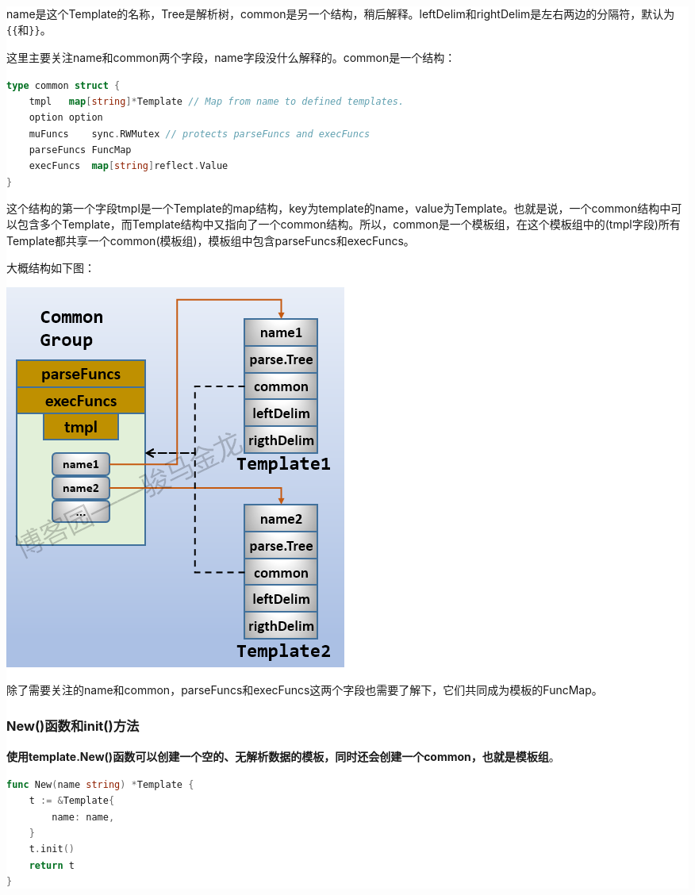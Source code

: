 name是这个Template的名称，Tree是解析树，common是另一个结构，稍后解释。leftDelim和rightDelim是左右两边的分隔符，默认为`{{`和`}}`。

这里主要关注name和common两个字段，name字段没什么解释的。common是一个结构：

```go
type common struct {
	tmpl   map[string]*Template // Map from name to defined templates.
	option option
	muFuncs    sync.RWMutex // protects parseFuncs and execFuncs
	parseFuncs FuncMap
	execFuncs  map[string]reflect.Value
}
```

这个结构的第一个字段tmpl是一个Template的map结构，key为template的name，value为Template。也就是说，一个common结构中可以包含多个Template，而Template结构中又指向了一个common结构。所以，common是一个模板组，在这个模板组中的(tmpl字段)所有Template都共享一个common(模板组)，模板组中包含parseFuncs和execFuncs。

大概结构如下图：

![](../../../stack/golang/stdlib/_assets/cd41d974f37c009ecc669ed8a8356297_MD5.png)

除了需要关注的name和common，parseFuncs和execFuncs这两个字段也需要了解下，它们共同成为模板的FuncMap。

### New()函数和init()方法

**使用template.New()函数可以创建一个空的、无解析数据的模板，同时还会创建一个common，也就是模板组**。

```go
func New(name string) *Template {
	t := &Template{
		name: name,
	}
	t.init()
	return t
}
```
